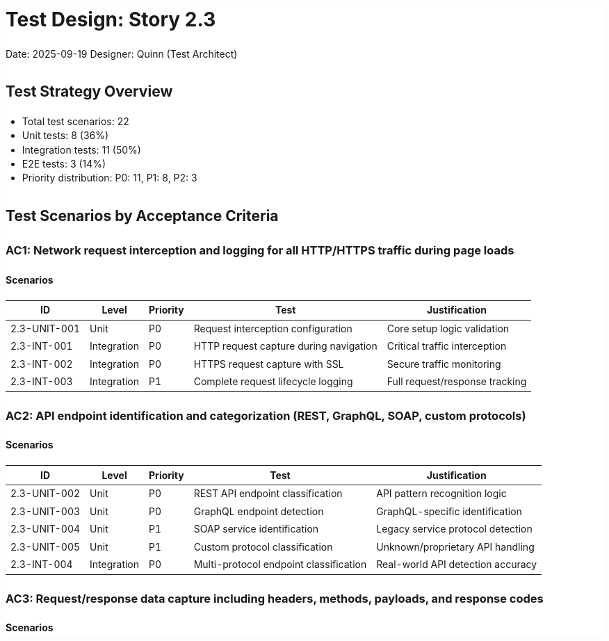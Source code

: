 # Test Design: Story 2.3

Date: 2025-09-19
Designer: Quinn (Test Architect)

## Test Strategy Overview

- Total test scenarios: 22
- Unit tests: 8 (36%)
- Integration tests: 11 (50%)
- E2E tests: 3 (14%)
- Priority distribution: P0: 11, P1: 8, P2: 3

## Test Scenarios by Acceptance Criteria

### AC1: Network request interception and logging for all HTTP/HTTPS traffic during page loads

#### Scenarios

| ID           | Level       | Priority | Test                                    | Justification                                  |
| ------------ | ----------- | -------- | --------------------------------------- | ---------------------------------------------- |
| 2.3-UNIT-001 | Unit        | P0       | Request interception configuration      | Core setup logic validation                   |
| 2.3-INT-001  | Integration | P0       | HTTP request capture during navigation  | Critical traffic interception                 |
| 2.3-INT-002  | Integration | P0       | HTTPS request capture with SSL         | Secure traffic monitoring                     |
| 2.3-INT-003  | Integration | P1       | Complete request lifecycle logging      | Full request/response tracking                |

### AC2: API endpoint identification and categorization (REST, GraphQL, SOAP, custom protocols)

#### Scenarios

| ID           | Level       | Priority | Test                                    | Justification                                  |
| ------------ | ----------- | -------- | --------------------------------------- | ---------------------------------------------- |
| 2.3-UNIT-002 | Unit        | P0       | REST API endpoint classification        | API pattern recognition logic                 |
| 2.3-UNIT-003 | Unit        | P0       | GraphQL endpoint detection              | GraphQL-specific identification               |
| 2.3-UNIT-004 | Unit        | P1       | SOAP service identification             | Legacy service protocol detection             |
| 2.3-UNIT-005 | Unit        | P1       | Custom protocol classification          | Unknown/proprietary API handling              |
| 2.3-INT-004  | Integration | P0       | Multi-protocol endpoint classification  | Real-world API detection accuracy             |

### AC3: Request/response data capture including headers, methods, payloads, and response codes

#### Scenarios
